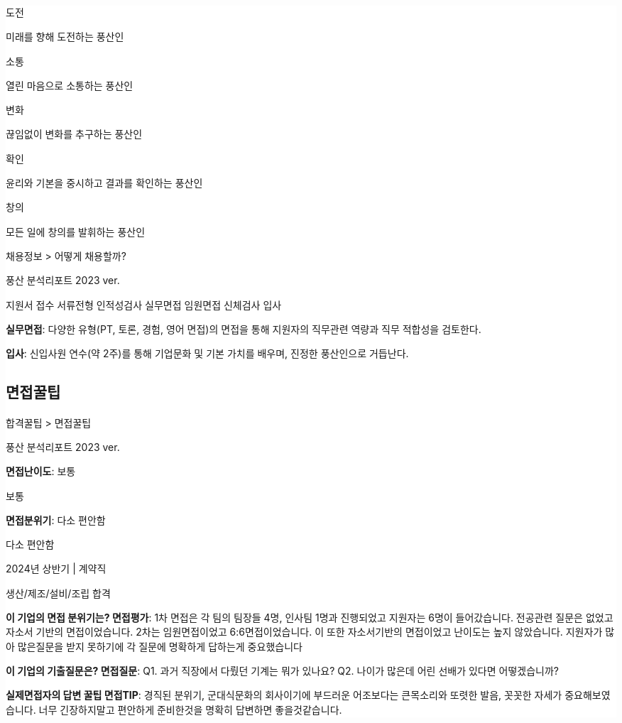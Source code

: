 도전

미래를 향해 도전하는 풍산인

소통

열린 마음으로 소통하는 풍산인

변화

끊임없이 변화를 추구하는 풍산인

확인

윤리와 기본을 중시하고 결과를 확인하는 풍산인

창의

모든 일에 창의를 발휘하는 풍산인

채용정보 > 어떻게 채용할까?

풍산 분석리포트 2023 ver.

지원서 접수
서류전형
인적성검사
실무면접
임원면접
신체검사
입사

**실무면접**: 다양한 유형(PT, 토론, 경험, 영어 면접)의 면접을 통해 지원자의 직무관련 역량과 직무 적합성을 검토한다.

**입사**: 신입사원 연수(약 2주)를 통해 기업문화 및 기본 가치를 배우며, 진정한 풍산인으로 거듭난다.

## 면접꿀팁

합격꿀팁 > 면접꿀팁

풍산 분석리포트 2023 ver.

**면접난이도**: 보통

보통

**면접분위기**: 다소 편안함

다소 편안함

2024년 상반기 | 계약직

생산/제조/설비/조립 합격

**이 기업의 면접 분위기는? 면접평가**: 1차 면접은 각 팀의 팀장들 4명, 인사팀 1명과 진행되었고 지원자는 6명이 들어갔습니다. 전공관련 질문은 없었고 자소서 기반의 면접이었습니다. 2차는 임원면접이었고 6:6면접이었습니다. 이 또한 자소서기반의 면접이었고 난이도는 높지 않았습니다. 지원자가 많아 많은질문을 받지 못하기에 각 질문에 명확하게 답하는게 중요했습니다

**이 기업의 기출질문은? 면접질문**: Q1. 과거 직장에서 다뤘던 기계는 뭐가 있나요? Q2. 나이가 많은데 어린 선배가 있다면 어떻겠습니까?

**실제면접자의 답변 꿀팁 면접TIP**: 경직된 분위기, 군대식문화의 회사이기에 부드러운 어조보다는 큰목소리와 또렷한 발음, 꼿꼿한 자세가 중요해보였습니다. 너무 긴장하지말고 편안하게 준비한것을 명확히 답변하면 좋을것같습니다.
